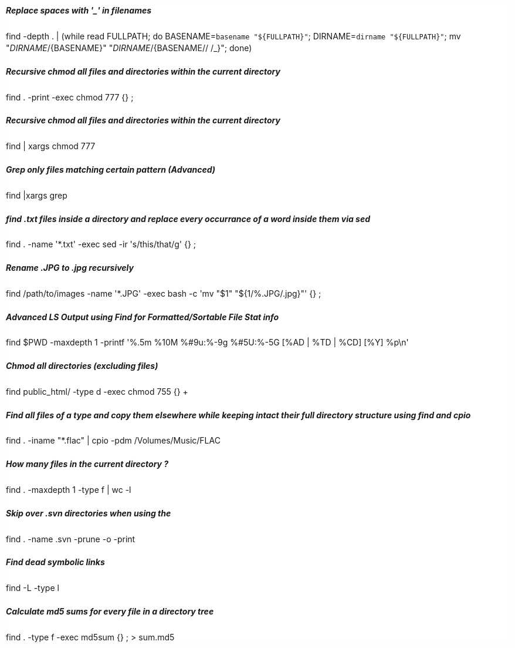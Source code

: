 ##### Replace spaces with '_' in filenames

   find  -depth . | (while read FULLPATH; do BASENAME=`basename "${FULLPATH}"`; DIRNAME=`dirname "${FULLPATH}"`; mv "${DIRNAME}/${BASENAME}" "${DIRNAME}/${BASENAME// /_}"; done)

##### Recursive chmod all files and directories within the current directory

   find  . -print -exec chmod 777 {} \;

##### Recursive chmod all files and directories within the current directory

   find  | xargs chmod 777

##### Grep only files matching certain pattern (Advanced)

   find  <path> |xargs grep <pattern>

##### find .txt files inside a directory and replace every occurrance of a word inside them via sed

   find  . -name '*.txt' -exec sed -ir 's/this/that/g' {} \;

##### Rename .JPG to .jpg recursively

   find  /path/to/images -name '*.JPG' -exec bash -c 'mv "$1" "${1/%.JPG/.jpg}"'  {} \;

##### Advanced LS Output using Find for Formatted/Sortable File Stat info

   find  $PWD -maxdepth 1 -printf '%.5m %10M %#9u:%-9g %#5U:%-5G  [%AD | %TD | %CD]  [%Y] %p\n'

##### Chmod all directories (excluding files)

   find  public_html/ -type d -exec chmod 755 {} +

##### Find all files of a type and copy them elsewhere while keeping intact their full directory structure using find and cpio

   find  . -iname "*.flac" | cpio -pdm /Volumes/Music/FLAC

##### How many files in the current directory ?

   find  . -maxdepth 1 -type f | wc -l

##### Skip over .svn directories when using the

   find  . -name .svn -prune -o -print

##### Find dead symbolic links

   find  -L -type l

##### Calculate md5 sums for every file in a directory tree

   find  . -type f -exec md5sum {} \; > sum.md5
